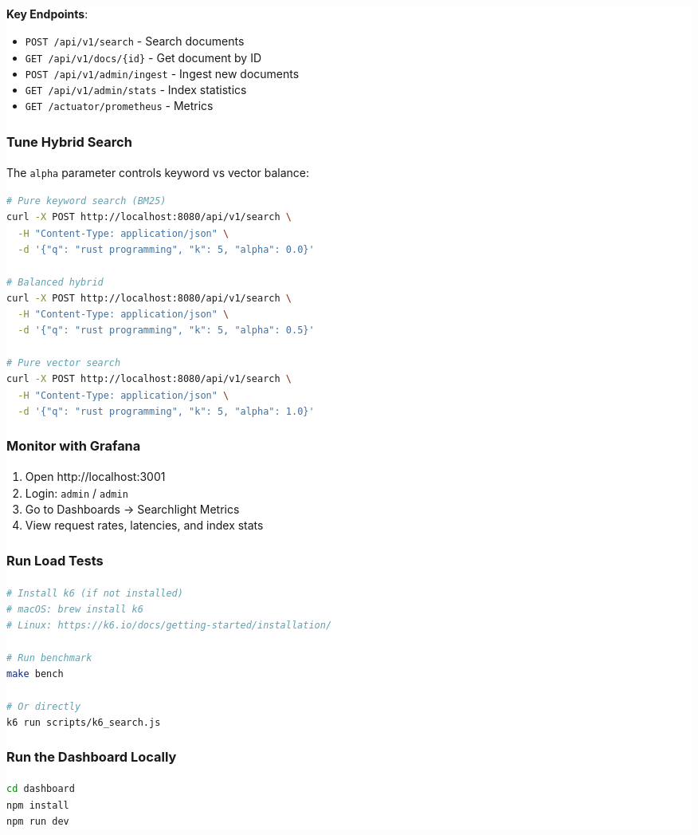 **Key Endpoints**:
- `POST /api/v1/search` - Search documents
- `GET /api/v1/docs/{id}` - Get document by ID
- `POST /api/v1/admin/ingest` - Ingest new documents
- `GET /api/v1/admin/stats` - Index statistics
- `GET /actuator/prometheus` - Metrics

### Tune Hybrid Search

The `alpha` parameter controls keyword vs vector balance:

```bash
# Pure keyword search (BM25)
curl -X POST http://localhost:8080/api/v1/search \
  -H "Content-Type: application/json" \
  -d '{"q": "rust programming", "k": 5, "alpha": 0.0}'

# Balanced hybrid
curl -X POST http://localhost:8080/api/v1/search \
  -H "Content-Type: application/json" \
  -d '{"q": "rust programming", "k": 5, "alpha": 0.5}'

# Pure vector search
curl -X POST http://localhost:8080/api/v1/search \
  -H "Content-Type: application/json" \
  -d '{"q": "rust programming", "k": 5, "alpha": 1.0}'
```

### Monitor with Grafana

1. Open http://localhost:3001
2. Login: `admin` / `admin`
3. Go to Dashboards → Searchlight Metrics
4. View request rates, latencies, and index stats

### Run Load Tests

```bash
# Install k6 (if not installed)
# macOS: brew install k6
# Linux: https://k6.io/docs/getting-started/installation/

# Run benchmark
make bench

# Or directly
k6 run scripts/k6_search.js
```

### Run the Dashboard Locally

```bash
cd dashboard
npm install
npm run dev
```
